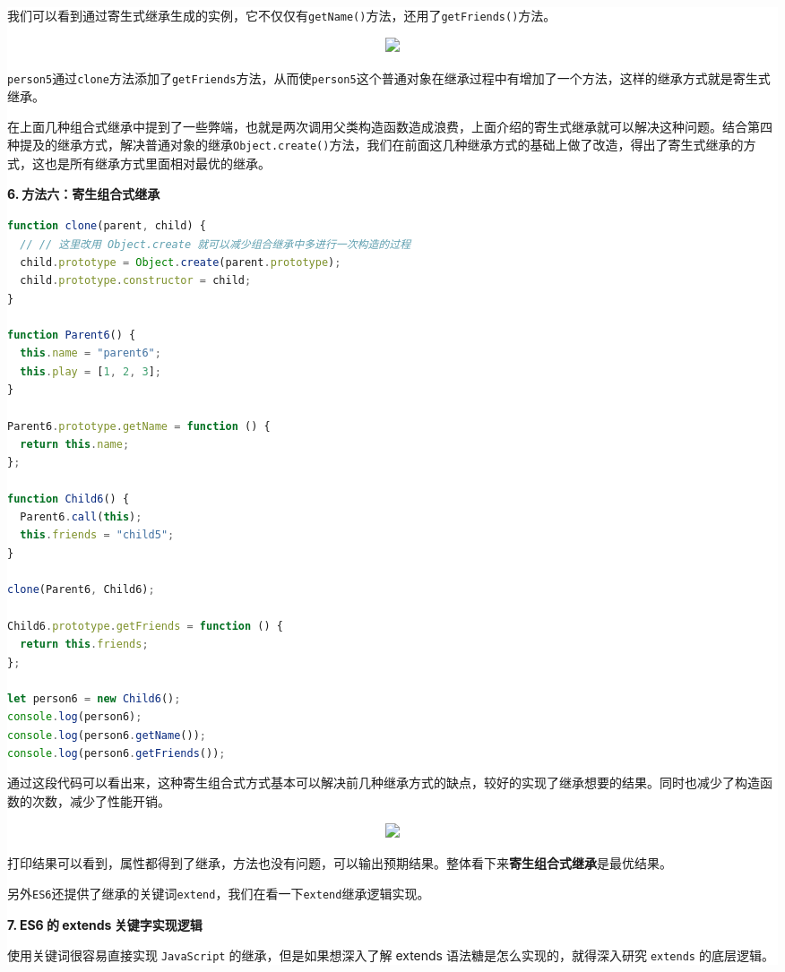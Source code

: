 我们可以看到通过寄生式继承生成的实例，它不仅仅有`getName()`方法，还用了`getFriends()`方法。

<p align=center><img src="https://img2024.cnblogs.com/blog/2332774/202403/2332774-20240312210232195-1447153219.png" /></p>

`person5`通过`clone`方法添加了`getFriends`方法，从而使`person5`这个普通对象在继承过程中有增加了一个方法，这样的继承方式就是寄生式继承。

在上面几种组合式继承中提到了一些弊端，也就是两次调用父类构造函数造成浪费，上面介绍的寄生式继承就可以解决这种问题。结合第四种提及的继承方式，解决普通对象的继承`Object.create()`方法，我们在前面这几种继承方式的基础上做了改造，得出了寄生式继承的方式，这也是所有继承方式里面相对最优的继承。

**6. 方法六：寄生组合式继承**

```js
function clone(parent, child) {
  // // 这里改用 Object.create 就可以减少组合继承中多进行一次构造的过程
  child.prototype = Object.create(parent.prototype);
  child.prototype.constructor = child;
}

function Parent6() {
  this.name = "parent6";
  this.play = [1, 2, 3];
}

Parent6.prototype.getName = function () {
  return this.name;
};

function Child6() {
  Parent6.call(this);
  this.friends = "child5";
}

clone(Parent6, Child6);

Child6.prototype.getFriends = function () {
  return this.friends;
};

let person6 = new Child6();
console.log(person6);
console.log(person6.getName());
console.log(person6.getFriends());
```

通过这段代码可以看出来，这种寄生组合式方式基本可以解决前几种继承方式的缺点，较好的实现了继承想要的结果。同时也减少了构造函数的次数，减少了性能开销。

<p align=center><img src="https://img2024.cnblogs.com/blog/2332774/202403/2332774-20240313204133702-2058872341.png" /></p>

打印结果可以看到，属性都得到了继承，方法也没有问题，可以输出预期结果。整体看下来**寄生组合式继承**是最优结果。

另外`ES6`还提供了继承的关键词`extend`，我们在看一下`extend`继承逻辑实现。

**7. ES6 的 extends 关键字实现逻辑**

使用关键词很容易直接实现 `JavaScript` 的继承，但是如果想深入了解 extends 语法糖是怎么实现的，就得深入研究 `extends` 的底层逻辑。


  [Symbol("1")]: 1,